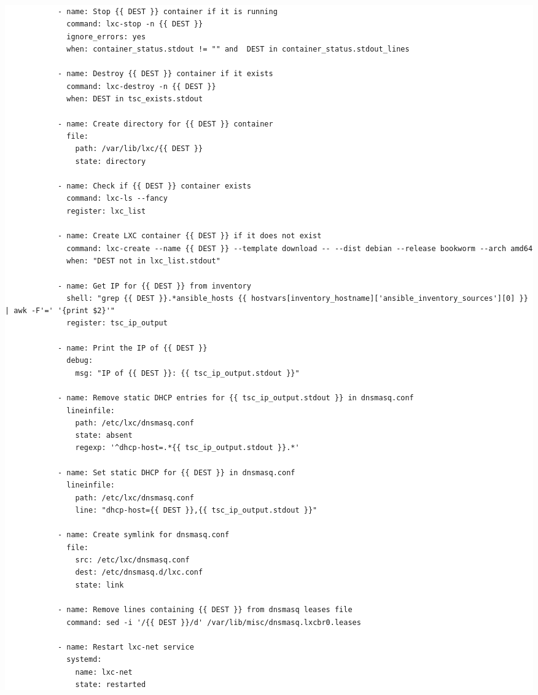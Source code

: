                 - name: Stop {{ DEST }} container if it is running
                  command: lxc-stop -n {{ DEST }}
                  ignore_errors: yes
                  when: container_status.stdout != "" and  DEST in container_status.stdout_lines
        
                - name: Destroy {{ DEST }} container if it exists
                  command: lxc-destroy -n {{ DEST }}
                  when: DEST in tsc_exists.stdout
        
                - name: Create directory for {{ DEST }} container
                  file:
                    path: /var/lib/lxc/{{ DEST }}
                    state: directory
        
                - name: Check if {{ DEST }} container exists
                  command: lxc-ls --fancy
                  register: lxc_list
        
                - name: Create LXC container {{ DEST }} if it does not exist
                  command: lxc-create --name {{ DEST }} --template download -- --dist debian --release bookworm --arch amd64
                  when: "DEST not in lxc_list.stdout"
        
                - name: Get IP for {{ DEST }} from inventory
                  shell: "grep {{ DEST }}.*ansible_hosts {{ hostvars[inventory_hostname]['ansible_inventory_sources'][0] }} | awk -F'=' '{print $2}'"
                  register: tsc_ip_output
        
                - name: Print the IP of {{ DEST }}
                  debug:
                    msg: "IP of {{ DEST }}: {{ tsc_ip_output.stdout }}"
        
                - name: Remove static DHCP entries for {{ tsc_ip_output.stdout }} in dnsmasq.conf
                  lineinfile:
                    path: /etc/lxc/dnsmasq.conf
                    state: absent
                    regexp: '^dhcp-host=.*{{ tsc_ip_output.stdout }}.*'
        
                - name: Set static DHCP for {{ DEST }} in dnsmasq.conf
                  lineinfile:
                    path: /etc/lxc/dnsmasq.conf
                    line: "dhcp-host={{ DEST }},{{ tsc_ip_output.stdout }}"
        
                - name: Create symlink for dnsmasq.conf
                  file:
                    src: /etc/lxc/dnsmasq.conf
                    dest: /etc/dnsmasq.d/lxc.conf
                    state: link
        
                - name: Remove lines containing {{ DEST }} from dnsmasq leases file
                  command: sed -i '/{{ DEST }}/d' /var/lib/misc/dnsmasq.lxcbr0.leases
        
                - name: Restart lxc-net service
                  systemd:
                    name: lxc-net
                    state: restarted
        